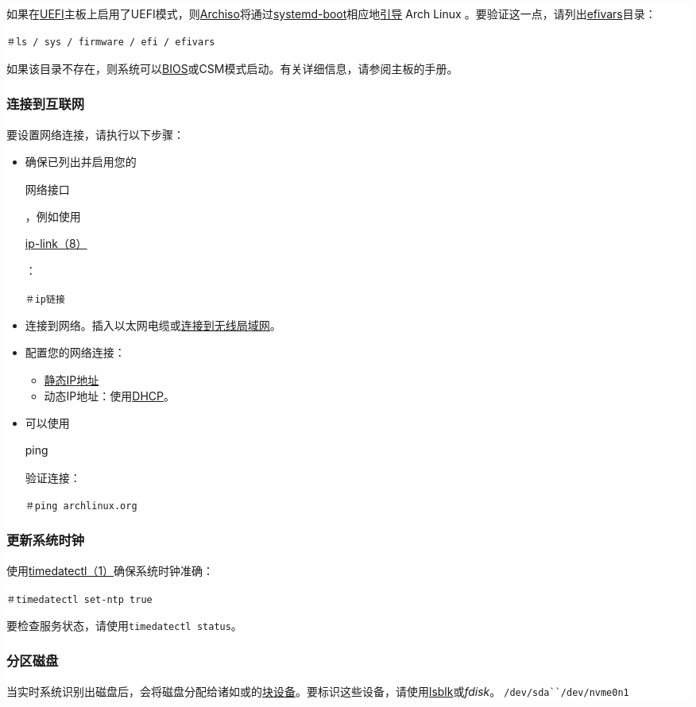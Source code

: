 如果在[UEFI](https://wiki.archlinux.org/index.php/UEFI)主板上启用了UEFI模式，则[Archiso](https://wiki.archlinux.org/index.php/Archiso)将通过[systemd-boot](https://wiki.archlinux.org/index.php/Systemd-boot)相应地[引导](https://wiki.archlinux.org/index.php/Boot) Arch Linux 。要验证这一点，请列出[efivars](https://wiki.archlinux.org/index.php/UEFI#UEFI_variables)目录：

```
＃ls / sys / firmware / efi / efivars
```

如果该目录不存在，则系统可以[BIOS](https://en.wikipedia.org/wiki/BIOS)或CSM模式启动。有关详细信息，请参阅主板的手册。

### 连接到互联网

要设置网络连接，请执行以下步骤：

- 确保已列出并启用您的

  网络接口

  ，例如使用

  [ip-link（8）](https://jlk.fjfi.cvut.cz/arch/manpages/man/ip-link.8)

  ：

  ```
  ＃ip链接
  ```

- 连接到网络。插入以太网电缆或[连接到无线局域网](https://wiki.archlinux.org/index.php/Wireless_network_configuration)。

- 配置您的网络连接：

  - [静态IP地址](https://wiki.archlinux.org/index.php/Network_configuration#Static_IP_address)
  - 动态IP地址：使用[DHCP](https://wiki.archlinux.org/index.php/DHCP)。

- 可以使用

  ping

  验证连接：

  ```
  ＃ping archlinux.org
  ```

### 更新系统时钟

使用[timedatectl（1）](https://jlk.fjfi.cvut.cz/arch/manpages/man/timedatectl.1)确保系统时钟准确：

```
＃timedatectl set-ntp true
```

要检查服务状态，请使用`timedatectl status`。

### 分区磁盘

当实时系统识别出磁盘后，会将磁盘分配给诸如或的[块设备](https://wiki.archlinux.org/index.php/Block_device)。要标识这些设备，请使用[lsblk](https://wiki.archlinux.org/index.php/Lsblk)或*fdisk*。 `/dev/sda``/dev/nvme0n1`
